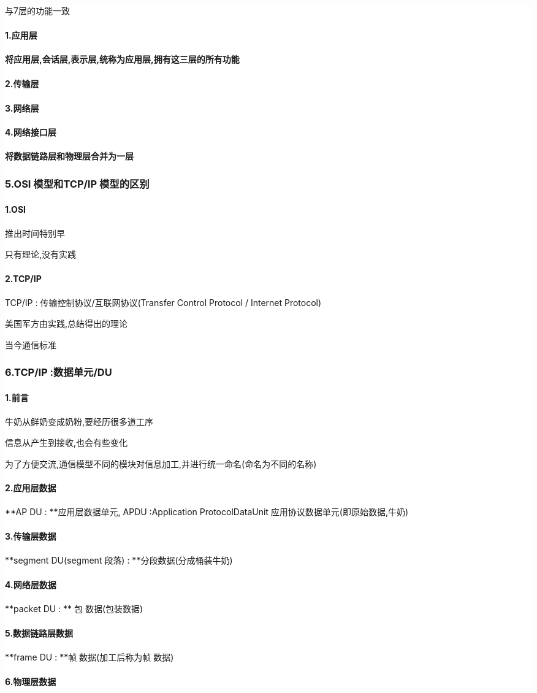 与7层的功能一致

#### 1.应用层

**将应用层,会话层,表示层,统称为应用层,拥有这三层的所有功能**

#### 2.传输层

#### 3.网络层

#### 4.网络接口层

**将数据链路层和物理层合并为一层**

### 5.OSI 模型和TCP/IP 模型的区别

#### 1.OSI

推出时间特别早

只有理论,没有实践

#### 2.TCP/IP

TCP/IP : 传输控制协议/互联网协议(Transfer Control Protocol / Internet Protocol)

美国军方由实践,总结得出的理论

当今通信标准

### 6.TCP/IP :数据单元/DU

#### 1.前言

牛奶从鲜奶变成奶粉,要经历很多道工序

信息从产生到接收,也会有些变化

为了方便交流,通信模型不同的模块对信息加工,并进行统一命名(命名为不同的名称)

#### 2.应用层数据

**AP DU : **应用层数据单元, APDU :Application ProtocolDataUnit	应用协议数据单元(即原始数据,牛奶)

#### 3.传输层数据

**segment DU(segment  段落) : **分段数据(分成桶装牛奶)

#### 4.网络层数据

**packet DU : ** 包 数据(包装数据)

#### 5.数据链路层数据

**frame DU : **帧 数据(加工后称为帧 数据)

#### 6.物理层数据
